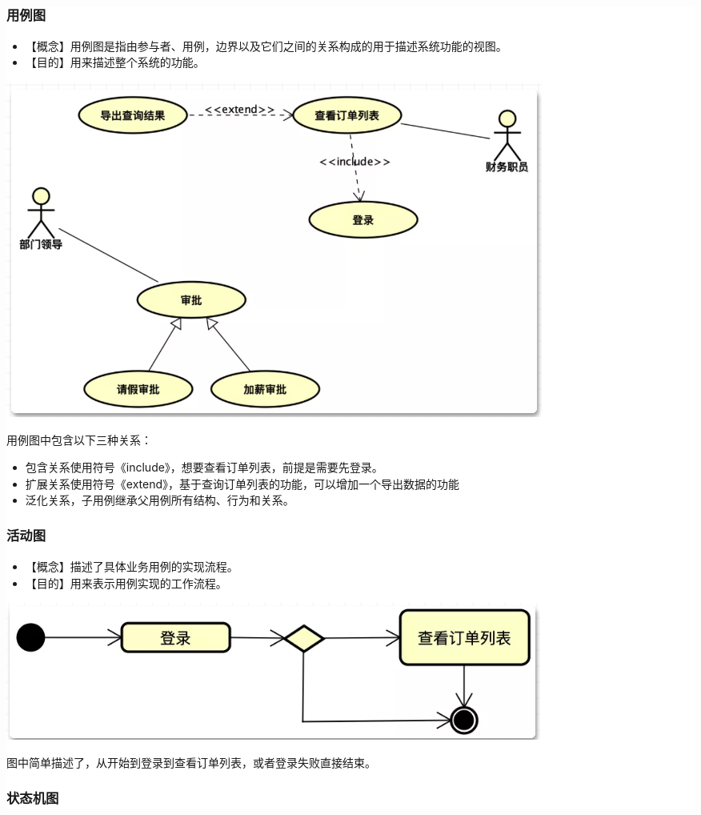 ### 用例图

*   【概念】用例图是指由参与者、用例，边界以及它们之间的关系构成的用于描述系统功能的视图。
*   【目的】用来描述整个系统的功能。

![](..\picture\微信截图_20200926144753.png)

用例图中包含以下三种关系：

*   包含关系使用符号《include》，想要查看订单列表，前提是需要先登录。
*   扩展关系使用符号《extend》，基于查询订单列表的功能，可以增加一个导出数据的功能
*   泛化关系，子用例继承父用例所有结构、行为和关系。

### 活动图

*   【概念】描述了具体业务用例的实现流程。
*   【目的】用来表示用例实现的工作流程。

![](..\picture\微信截图_20200926144839.png)

图中简单描述了，从开始到登录到查看订单列表，或者登录失败直接结束。

### 状态机图
